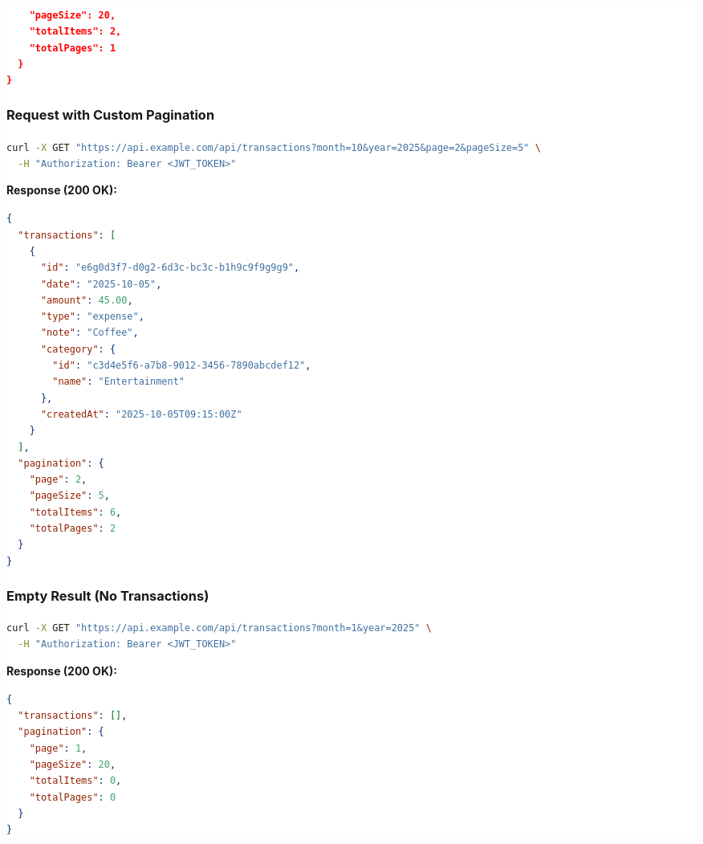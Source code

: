 ```json
    "pageSize": 20,
    "totalItems": 2,
    "totalPages": 1
  }
}
```

### Request with Custom Pagination
```bash
curl -X GET "https://api.example.com/api/transactions?month=10&year=2025&page=2&pageSize=5" \
  -H "Authorization: Bearer <JWT_TOKEN>"
```

**Response (200 OK):**
```json
{
  "transactions": [
    {
      "id": "e6g0d3f7-d0g2-6d3c-bc3c-b1h9c9f9g9g9",
      "date": "2025-10-05",
      "amount": 45.00,
      "type": "expense",
      "note": "Coffee",
      "category": {
        "id": "c3d4e5f6-a7b8-9012-3456-7890abcdef12",
        "name": "Entertainment"
      },
      "createdAt": "2025-10-05T09:15:00Z"
    }
  ],
  "pagination": {
    "page": 2,
    "pageSize": 5,
    "totalItems": 6,
    "totalPages": 2
  }
}
```

### Empty Result (No Transactions)
```bash
curl -X GET "https://api.example.com/api/transactions?month=1&year=2025" \
  -H "Authorization: Bearer <JWT_TOKEN>"
```

**Response (200 OK):**
```json
{
  "transactions": [],
  "pagination": {
    "page": 1,
    "pageSize": 20,
    "totalItems": 0,
    "totalPages": 0
  }
}
```
